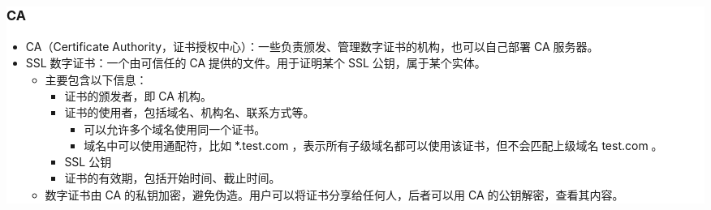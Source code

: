 ### CA

- CA（Certificate Authority，证书授权中心）：一些负责颁发、管理数字证书的机构，也可以自己部署 CA 服务器。
- SSL 数字证书：一个由可信任的 CA 提供的文件。用于证明某个 SSL 公钥，属于某个实体。
  - 主要包含以下信息：
    - 证书的颁发者，即 CA 机构。
    - 证书的使用者，包括域名、机构名、联系方式等。
      - 可以允许多个域名使用同一个证书。
      - 域名中可以使用通配符，比如 *.test.com ，表示所有子级域名都可以使用该证书，但不会匹配上级域名 test.com 。
    - SSL 公钥
    - 证书的有效期，包括开始时间、截止时间。
  - 数字证书由 CA 的私钥加密，避免伪造。用户可以将证书分享给任何人，后者可以用 CA 的公钥解密，查看其内容。

